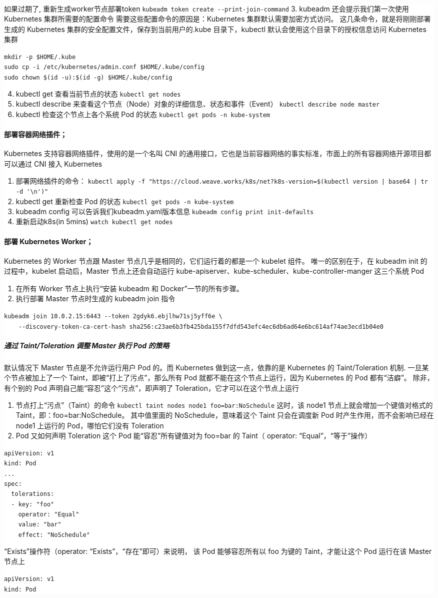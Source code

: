 如果过期了, 重新生成worker节点部署token
`kubeadm token create --print-join-command`
3. kubeadm 还会提示我们第一次使用 Kubernetes 集群所需要的配置命令
需要这些配置命令的原因是：Kubernetes 集群默认需要加密方式访问。
这几条命令，就是将刚刚部署生成的 Kubernetes 集群的安全配置文件，保存到当前用户的.kube 目录下，kubectl 默认会使用这个目录下的授权信息访问 Kubernetes 集群
```
mkdir -p $HOME/.kube
sudo cp -i /etc/kubernetes/admin.conf $HOME/.kube/config
sudo chown $(id -u):$(id -g) $HOME/.kube/config
```
4. kubectl get 查看当前节点的状态
`kubectl get nodes`
5. kubectl describe 来查看这个节点（Node）对象的详细信息、状态和事件（Event）
`kubectl describe node master`
6. kubectl 检查这个节点上各个系统 Pod 的状态
`kubectl get pods -n kube-system`
#### 部署容器网络插件；
Kubernetes 支持容器网络插件，使用的是一个名叫 CNI 的通用接口，它也是当前容器网络的事实标准，市面上的所有容器网络开源项目都可以通过 CNI 接入 Kubernetes
1. 部署网络插件的命令：
`kubectl apply -f "https://cloud.weave.works/k8s/net?k8s-version=$(kubectl version | base64 | tr -d '\n')"`
2. kubectl get 重新检查 Pod 的状态
`kubectl get pods -n kube-system`
3. kubeadm config 可以告诉我们kubeadm.yaml版本信息
`kubeadm config print init-defaults`
4. 重新启动k8s(in 5mins)
`watch kubectl get nodes`
#### 部署 Kubernetes Worker；
Kubernetes 的 Worker 节点跟 Master 节点几乎是相同的，它们运行着的都是一个 kubelet 组件。
唯一的区别在于，在 kubeadm init 的过程中，kubelet 启动后，Master 节点上还会自动运行 kube-apiserver、kube-scheduler、kube-controller-manger 这三个系统 Pod
1. 在所有 Worker 节点上执行“安装 kubeadm 和 Docker”一节的所有步骤。
2. 执行部署 Master 节点时生成的 kubeadm join 指令
```
kubeadm join 10.0.2.15:6443 --token 2gdyk6.ebjlhw71sj5yff6e \
    --discovery-token-ca-cert-hash sha256:c23ae6b3fb425bda155f7dfd543efc4ec6db6ad64e6bc614af74ae3ecd1b04e0
```
##### 通过 Taint/Toleration 调整 Master 执行 Pod 的策略
默认情况下 Master 节点是不允许运行用户 Pod 的。而 Kubernetes 做到这一点，依靠的是 Kubernetes 的 Taint/Toleration 机制.
一旦某个节点被加上了一个 Taint，即被“打上了污点”，那么所有 Pod 就都不能在这个节点上运行，因为 Kubernetes 的 Pod 都有“洁癖”。
除非，有个别的 Pod 声明自己能“容忍”这个“污点”，即声明了 Toleration，它才可以在这个节点上运行
1. 节点打上“污点”（Taint）的命令
`kubectl taint nodes node1 foo=bar:NoSchedule`
这时，该 node1 节点上就会增加一个键值对格式的 Taint，即：foo=bar:NoSchedule。
其中值里面的 NoSchedule，意味着这个 Taint 只会在调度新 Pod 时产生作用，而不会影响已经在 node1 上运行的 Pod，哪怕它们没有 Toleration
2. Pod 又如何声明 Toleration
这个 Pod 能“容忍”所有键值对为 foo=bar 的 Taint（ operator: “Equal”，“等于”操作）
```
apiVersion: v1
kind: Pod
...
spec:
  tolerations:
  - key: "foo"
    operator: "Equal"
    value: "bar"
    effect: "NoSchedule"
```
“Exists”操作符（operator: “Exists”，“存在”即可）来说明，
该 Pod 能够容忍所有以 foo 为键的 Taint，才能让这个 Pod 运行在该 Master 节点上
```
apiVersion: v1
kind: Pod
```
